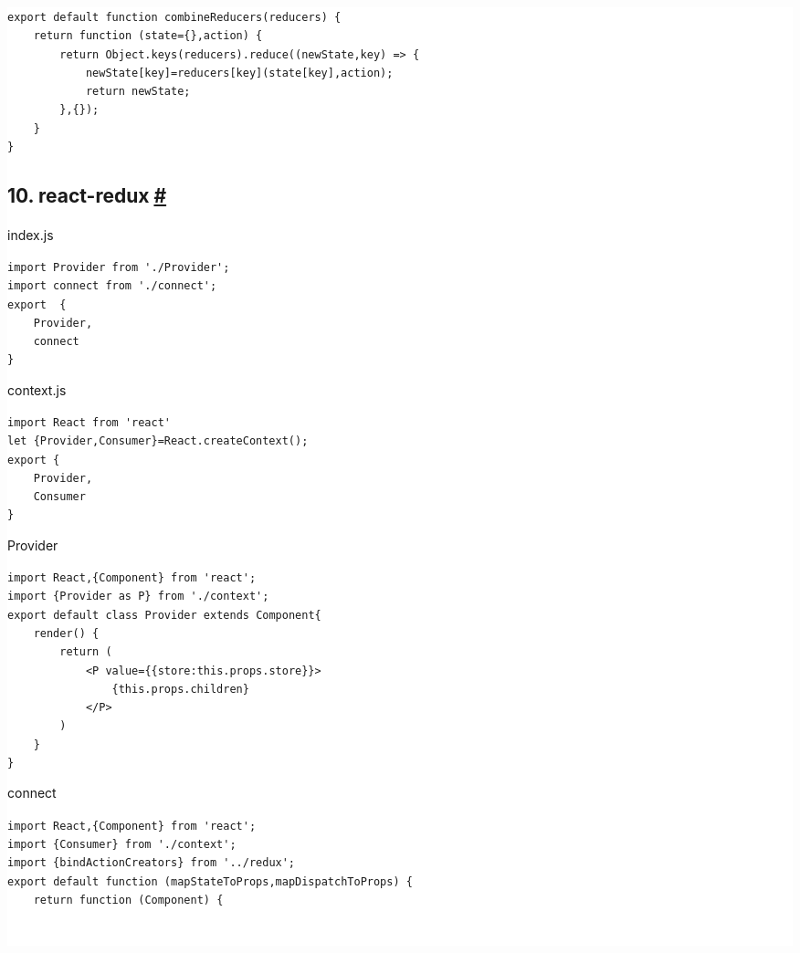 <pre><code class="lang-js"><span class="hljs-keyword">export</span> <span class="hljs-keyword">default</span> <span class="hljs-function"><span class="hljs-keyword">function</span> <span class="hljs-title">combineReducers</span>(<span class="hljs-params">reducers</span>) </span>{
    <span class="hljs-keyword">return</span> <span class="hljs-function"><span class="hljs-keyword">function</span> (<span class="hljs-params">state={},action</span>) </span>{
        <span class="hljs-keyword">return</span> <span class="hljs-built_in">Object</span>.keys(reducers).reduce(<span class="hljs-function">(<span class="hljs-params">newState,key</span>) =&gt;</span> {
            newState[key]=reducers[key](state[key],action);
            <span class="hljs-keyword">return</span> newState;
        },{});
    }
}
</code></pre>
<h2 id="t1610. react-redux">10. react-redux <a href="#t1610. react-redux"> # </a></h2>
<p>index.js</p>
<pre><code class="lang-js"><span class="hljs-keyword">import</span> Provider <span class="hljs-keyword">from</span> <span class="hljs-string">&apos;./Provider&apos;</span>;
<span class="hljs-keyword">import</span> connect <span class="hljs-keyword">from</span> <span class="hljs-string">&apos;./connect&apos;</span>;
<span class="hljs-keyword">export</span>  {
    Provider,
    connect
}
</code></pre>
<p>context.js</p>
<pre><code class="lang-js"><span class="hljs-keyword">import</span> React <span class="hljs-keyword">from</span> <span class="hljs-string">&apos;react&apos;</span>
<span class="hljs-keyword">let</span> {Provider,Consumer}=React.createContext();
<span class="hljs-keyword">export</span> {
    Provider,
    Consumer
}
</code></pre>
<p>Provider</p>
<pre><code class="lang-js"><span class="hljs-keyword">import</span> React,{Component} <span class="hljs-keyword">from</span> <span class="hljs-string">&apos;react&apos;</span>;
<span class="hljs-keyword">import</span> {Provider <span class="hljs-keyword">as</span> P} <span class="hljs-keyword">from</span> <span class="hljs-string">&apos;./context&apos;</span>;
<span class="hljs-keyword">export</span> <span class="hljs-keyword">default</span> <span class="hljs-class"><span class="hljs-keyword">class</span> <span class="hljs-title">Provider</span> <span class="hljs-keyword">extends</span> <span class="hljs-title">Component</span></span>{
    render() {
        <span class="hljs-keyword">return</span> (
            <span class="xml"><span class="hljs-tag">&lt;<span class="hljs-name">P</span> <span class="hljs-attr">value</span>=<span class="hljs-string">{{store:this.props.store}}</span>&gt;</span>
                {this.props.children}
            <span class="hljs-tag">&lt;/<span class="hljs-name">P</span>&gt;</span></span>
        )
    }
}
</code></pre>
<p>connect</p>
<pre><code class="lang-js"><span class="hljs-keyword">import</span> React,{Component} <span class="hljs-keyword">from</span> <span class="hljs-string">&apos;react&apos;</span>;
<span class="hljs-keyword">import</span> {Consumer} <span class="hljs-keyword">from</span> <span class="hljs-string">&apos;./context&apos;</span>;
<span class="hljs-keyword">import</span> {bindActionCreators} <span class="hljs-keyword">from</span> <span class="hljs-string">&apos;../redux&apos;</span>;
<span class="hljs-keyword">export</span> <span class="hljs-keyword">default</span> <span class="hljs-function"><span class="hljs-keyword">function</span> (<span class="hljs-params">mapStateToProps,mapDispatchToProps</span>) </span>{
    <span class="hljs-keyword">return</span> <span class="hljs-function"><span class="hljs-keyword">function</span> (<span class="hljs-params">Component</span>) </span>{